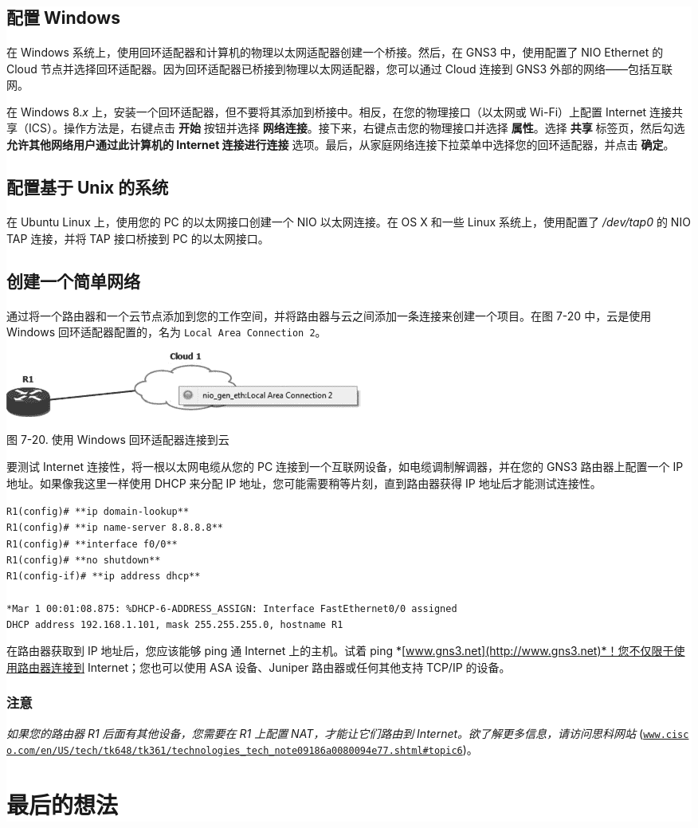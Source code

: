 ## 配置 Windows

在 Windows 系统上，使用回环适配器和计算机的物理以太网适配器创建一个桥接。然后，在 GNS3 中，使用配置了 NIO Ethernet 的 Cloud 节点并选择回环适配器。因为回环适配器已桥接到物理以太网适配器，您可以通过 Cloud 连接到 GNS3 外部的网络——包括互联网。

在 Windows 8.*x* 上，安装一个回环适配器，但不要将其添加到桥接中。相反，在您的物理接口（以太网或 Wi-Fi）上配置 Internet 连接共享（ICS）。操作方法是，右键点击 **开始** 按钮并选择 **网络连接**。接下来，右键点击您的物理接口并选择 **属性**。选择 **共享** 标签页，然后勾选 **允许其他网络用户通过此计算机的 Internet 连接进行连接** 选项。最后，从家庭网络连接下拉菜单中选择您的回环适配器，并点击 **确定**。

## 配置基于 Unix 的系统

在 Ubuntu Linux 上，使用您的 PC 的以太网接口创建一个 NIO 以太网连接。在 OS X 和一些 Linux 系统上，使用配置了 */dev/tap0* 的 NIO TAP 连接，并将 TAP 接口桥接到 PC 的以太网接口。

## 创建一个简单网络

通过将一个路由器和一个云节点添加到您的工作空间，并将路由器与云之间添加一条连接来创建一个项目。在图 7-20 中，云是使用 Windows 回环适配器配置的，名为 `Local Area Connection 2`。

![使用 Windows 回环适配器连接到云](img/httpatomoreillycomsourcenostarchimages2209057.png.jpg)

图 7-20. 使用 Windows 回环适配器连接到云

要测试 Internet 连接性，将一根以太网电缆从您的 PC 连接到一个互联网设备，如电缆调制解调器，并在您的 GNS3 路由器上配置一个 IP 地址。如果像我这里一样使用 DHCP 来分配 IP 地址，您可能需要稍等片刻，直到路由器获得 IP 地址后才能测试连接性。

```
R1(config)# **ip domain-lookup**
R1(config)# **ip name-server 8.8.8.8**
R1(config)# **interface f0/0**
R1(config)# **no shutdown**
R1(config-if)# **ip address dhcp**

*Mar 1 00:01:08.875: %DHCP-6-ADDRESS_ASSIGN: Interface FastEthernet0/0 assigned
DHCP address 192.168.1.101, mask 255.255.255.0, hostname R1
```

在路由器获取到 IP 地址后，您应该能够 ping 通 Internet 上的主机。试着 ping *[www.gns3.net](http://www.gns3.net)*！您不仅限于使用路由器连接到 Internet；您也可以使用 ASA 设备、Juniper 路由器或任何其他支持 TCP/IP 的设备。

### 注意

*如果您的路由器 R1 后面有其他设备，您需要在 R1 上配置 NAT，才能让它们路由到 Internet。欲了解更多信息，请访问思科网站* ([`www.cisco.com/en/US/tech/tk648/tk361/technologies_tech_note09186a0080094e77.shtml#topic6`](http://www.cisco.com/en/US/tech/tk648/tk361/technologies_tech_note09186a0080094e77.shtml#topic6))。

# 最后的想法
